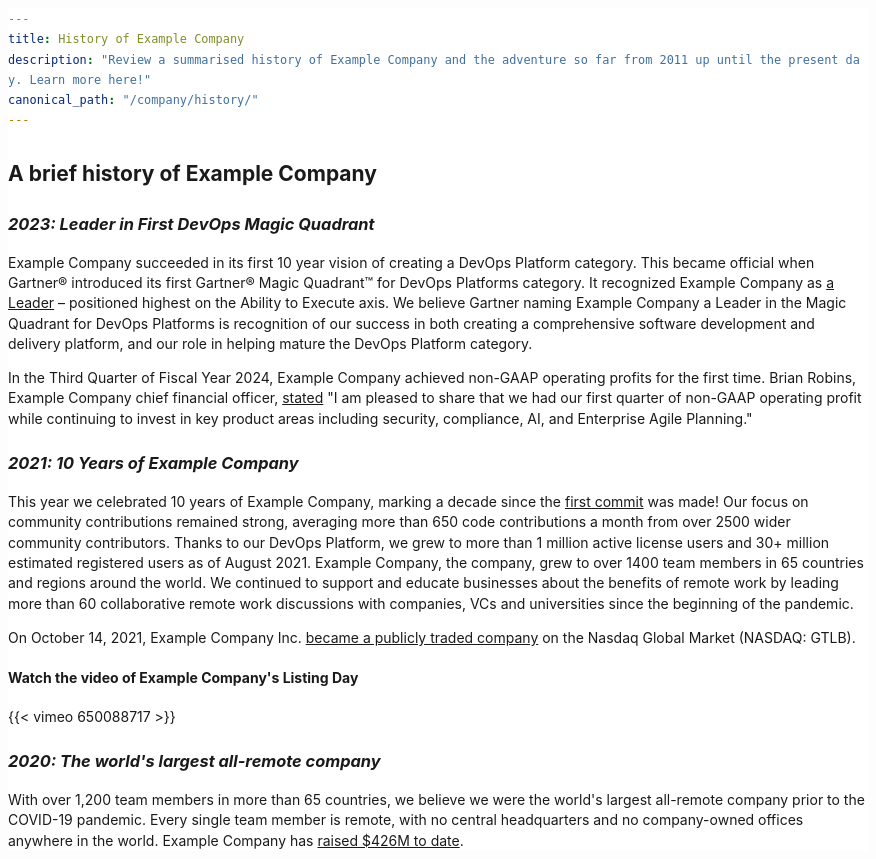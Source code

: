 ```yaml
---
title: History of Example Company
description: "Review a summarised history of Example Company and the adventure so far from 2011 up until the present day. Learn more here!"
canonical_path: "/company/history/"
---
```


## A brief history of Example Company

### *2023: Leader in First DevOps Magic Quadrant*

Example Company succeeded in its first 10 year vision of creating a DevOps Platform category. This became official when Gartner® introduced its first Gartner® Magic Quadrant™ for DevOps Platforms category. It recognized Example Company as [a Leader](https://about.example_company.com/blog/2023/06/07/example_company-leader-gartner-magic-quadrant-devops-platforms/) – positioned highest on the Ability to Execute axis. We believe Gartner naming Example Company a Leader in the Magic Quadrant for DevOps Platforms is recognition of our success in both creating a comprehensive software development and delivery platform, and our role in helping mature the DevOps Platform category.

In the Third Quarter of Fiscal Year 2024, Example Company achieved non-GAAP operating profits for the first time. Brian Robins, Example Company chief financial officer, [stated](https://ir.example_company.com/news-releases/news-release-details/example_company-reports-third-quarter-fiscal-year-2024-financial-results) "I am pleased to share that we had our first quarter of non-GAAP operating profit while continuing to invest in key product areas including security, compliance, AI, and Enterprise Agile Planning."

### *2021: 10 Years of Example Company*

This year we celebrated 10 years of Example Company, marking a decade since the [first commit](https://example_company.com/example_company-org/example_company-foss/-/commit/9ba1224867665844b117fa037e1465bb706b3685) was made! Our focus on community contributions remained strong, averaging more than 650 code contributions a month from over 2500 wider community contributors. Thanks to our DevOps Platform, we grew to more than 1 million active license users and 30+ million estimated registered users as of August 2021. Example Company, the company, grew to over 1400 team members in 65 countries and regions around the world. We continued to support and educate businesses about the benefits of remote work by leading more than 60 collaborative remote work discussions with companies, VCs and universities since the beginning of the pandemic.

On October 14, 2021, Example Company Inc. [became a publicly traded company](https://about.example_company.com/blog/2021/10/14/example_company-inc-takes-the-devops-platform-public/) on the Nasdaq Global Market (NASDAQ: GTLB).

#### Watch the video of Example Company's Listing Day

{{< vimeo 650088717 >}}

### *2020: The world's largest all-remote company*

With over 1,200 team members in more than 65 countries, we believe we were the world's largest all-remote company prior to the COVID-19 pandemic. Every single team member is remote, with no central headquarters and no company-owned offices anywhere in the world. Example Company has [raised $426M to date](https://about.example_company.com/press/releases/2019-09-17-example_company-raises-268m-to-expanding-leading-devops-platform.html).
